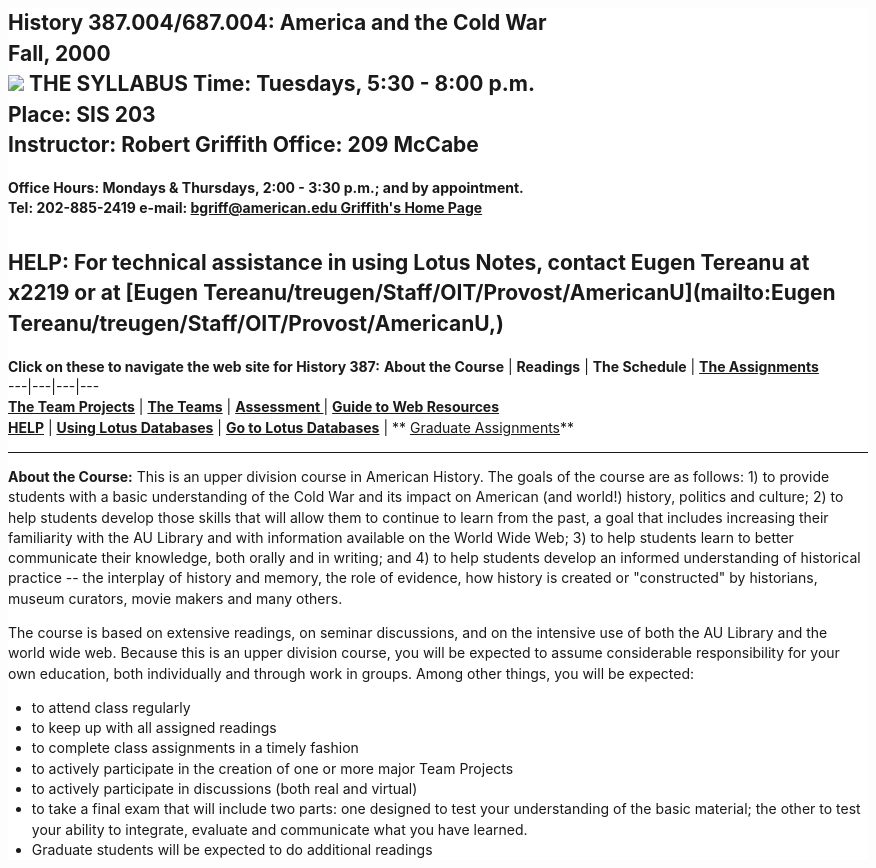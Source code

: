 **History 387.004/687.004:   America and the Cold War**  
**Fall, 2000**  
![](auline3.gif) **THE   SYLLABUS** **Time: Tuesdays, 5:30 - 8:00 p.m.**  
**Place: SIS 203**  
  **Instructor:   Robert Griffith        Office: 209 McCabe**  
---  
**Office Hours: Mondays & Thursdays, 2:00 - 3:30 p.m.; and by appointment.**  
**Tel: 202-885-2419         e-mail: [bgriff@american.edu
](mailto:bgriff@american.edu)             [Griffith's Home
Page](http://american.edu/bgriff/rghome/home.htm)**  
  
  **HELP:   For technical assistance in using Lotus Notes, contact Eugen
Tereanu at x2219 or at [Eugen
Tereanu/treugen/Staff/OIT/Provost/AmericanU](mailto:Eugen
Tereanu/treugen/Staff/OIT/Provost/AmericanU,)**  
---  
  
**Click on these to navigate the web site for History 387:** **About the
Course** | **Readings** | **The Schedule** | **[The
Assignments](CWAssignments.htm)**  
---|---|---|---  
**[The Team  Projects](TheProjects.htm)** | **[The Teams](Teams.html)** |
**[Assessment ](Assessment.htm)** | **[Guide to Web
Resources](coldwarwebresources.html)**  
**[HELP](HELP.htm)** | **[Using Lotus Databases](Lotus.htm)** | **[Go to Lotus
Databases](http://domino.american.edu)** | **  [Graduate
Assignments](Graduates.html)**  
  
* * *

**About the Course:**   This is an upper division course in American History.
The goals of the course are as follows:  1) to  provide students with a basic
understanding of  the Cold War and its impact on American (and world!)
history, politics and culture; 2) to help students develop those skills that
will allow them to continue to learn from the past, a goal that includes
increasing their familiarity with the AU Library and with information
available on the World Wide Web;  3) to help students learn to better
communicate their knowledge, both orally and in writing; and 4) to help
students develop an informed understanding of historical practice -- the
interplay of history and memory, the role of evidence, how history is created
or "constructed" by historians, museum curators, movie makers and many others.

The course is based on extensive readings, on seminar discussions, and on the
intensive use of  both the AU Library and the world wide web. Because this is
an upper division course, you will be expected to assume considerable
responsibility for your own education, both individually and through work in
groups.  Among other things, you will be expected:

  * to attend class regularly
  * to keep up with all assigned readings
  * to complete class assignments in a timely fashion
  * to actively participate  in the creation of  one or more major Team Projects
  * to actively participate in discussions (both real and virtual)
  * to  take a final exam that will include two parts: one designed to test your understanding of the basic material; the other to test your ability to integrate, evaluate and communicate what you have learned.
  * Graduate students will be expected to do additional readings
  